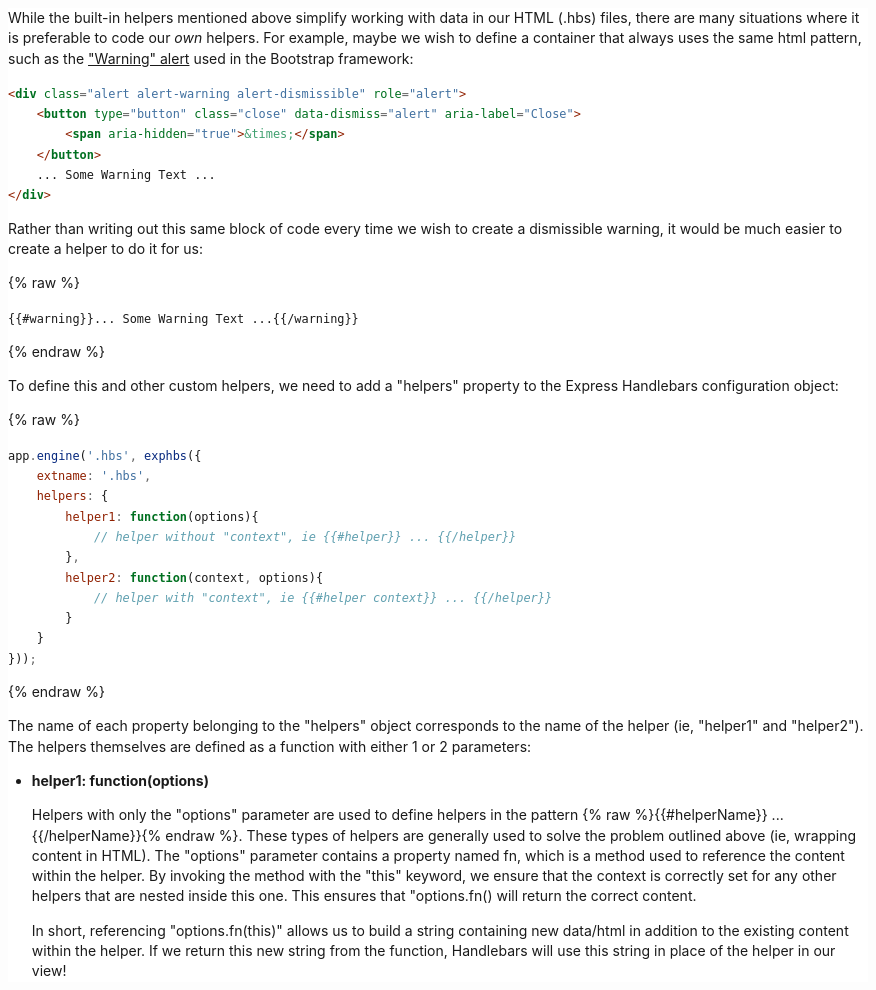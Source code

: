 While the built-in helpers mentioned above simplify working with data in our HTML (.hbs) files, there are many situations where it is preferable to code our _own_ helpers. For example, maybe we wish to define a container that always uses the same html pattern, such as the ["Warning" alert](https://getbootstrap.com/docs/3.4/components/#alerts-dismissible) used in the Bootstrap framework:

```html
<div class="alert alert-warning alert-dismissible" role="alert">
    <button type="button" class="close" data-dismiss="alert" aria-label="Close">
        <span aria-hidden="true">&times;</span>
    </button>
    ... Some Warning Text ...
</div>
```
    
Rather than writing out this same block of code every time we wish to create a dismissible warning, it would be much easier to create a helper to do it for us:

{% raw %}
```html
{{#warning}}... Some Warning Text ...{{/warning}}
```
{% endraw %}

To define this and other custom helpers, we need to add a "helpers" property to the Express Handlebars configuration object:

{% raw %}
```javascript
app.engine('.hbs', exphbs({ 
    extname: '.hbs',
    helpers: { 
        helper1: function(options){
            // helper without "context", ie {{#helper}} ... {{/helper}}
        },
        helper2: function(context, options){
            // helper with "context", ie {{#helper context}} ... {{/helper}}
        }
    }
}));
```
{% endraw %}

The name of each property belonging to the "helpers" object corresponds to the name of the helper (ie, "helper1" and "helper2"). The helpers themselves are defined as a function with either 1 or 2 parameters:

*   **helper1: function(options)**
    
    Helpers with only the "options" parameter are used to define helpers in the pattern {% raw %}{{#helperName}} ... {{/helperName}}{% endraw %}. These types of helpers are generally used to solve the problem outlined above (ie, wrapping content in HTML). The "options" parameter contains a property named fn, which is a method used to reference the content within the helper. By invoking the method with the "this" keyword, we ensure that the context is correctly set for any other helpers that are nested inside this one. This ensures that "options.fn() will return the correct content.
    
    In short, referencing "options.fn(this)" allows us to build a string containing new data/html in addition to the existing content within the helper. If we return this new string from the function, Handlebars will use this string in place of the helper in our view!
    